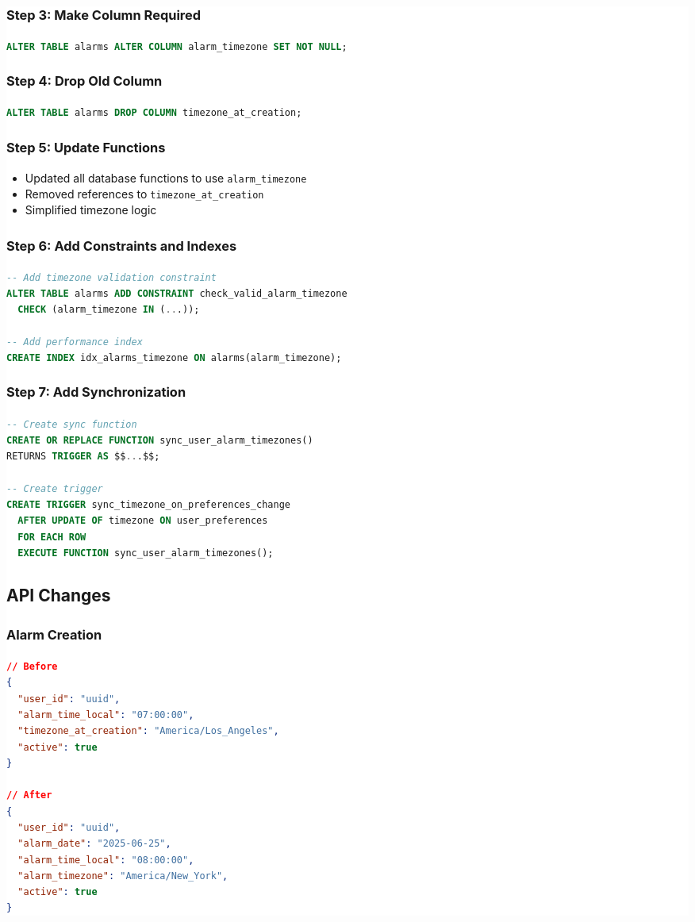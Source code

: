 ### **Step 3: Make Column Required**
```sql
ALTER TABLE alarms ALTER COLUMN alarm_timezone SET NOT NULL;
```

### **Step 4: Drop Old Column**
```sql
ALTER TABLE alarms DROP COLUMN timezone_at_creation;
```

### **Step 5: Update Functions**
- Updated all database functions to use `alarm_timezone`
- Removed references to `timezone_at_creation`
- Simplified timezone logic

### **Step 6: Add Constraints and Indexes**
```sql
-- Add timezone validation constraint
ALTER TABLE alarms ADD CONSTRAINT check_valid_alarm_timezone 
  CHECK (alarm_timezone IN (...));

-- Add performance index
CREATE INDEX idx_alarms_timezone ON alarms(alarm_timezone);
```

### **Step 7: Add Synchronization**
```sql
-- Create sync function
CREATE OR REPLACE FUNCTION sync_user_alarm_timezones()
RETURNS TRIGGER AS $$...$$;

-- Create trigger
CREATE TRIGGER sync_timezone_on_preferences_change
  AFTER UPDATE OF timezone ON user_preferences
  FOR EACH ROW
  EXECUTE FUNCTION sync_user_alarm_timezones();
```

## API Changes

### **Alarm Creation**
```json
// Before
{
  "user_id": "uuid",
  "alarm_time_local": "07:00:00",
  "timezone_at_creation": "America/Los_Angeles",
  "active": true
}

// After
{
  "user_id": "uuid",
  "alarm_date": "2025-06-25",
  "alarm_time_local": "08:00:00",
  "alarm_timezone": "America/New_York",
  "active": true
}
```
